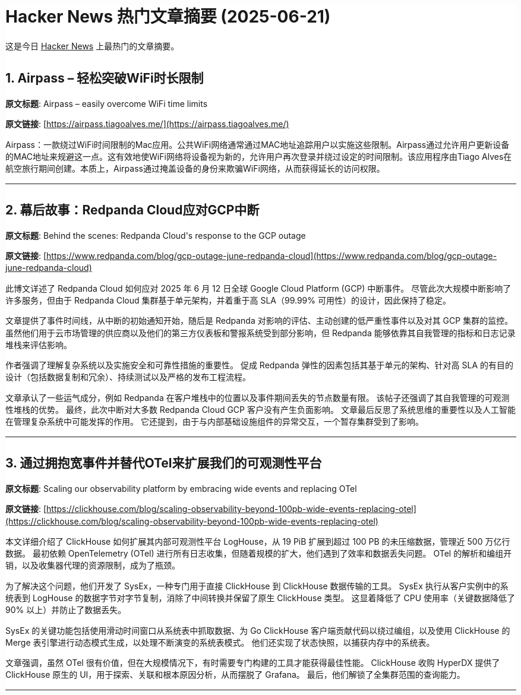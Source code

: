 # Hacker News 热门文章摘要 (2025-06-21)

这是今日 [Hacker News](https://news.ycombinator.com/) 上最热门的文章摘要。

## 1. Airpass – 轻松突破WiFi时长限制

**原文标题**: Airpass – easily overcome WiFi time limits

**原文链接**: [https://airpass.tiagoalves.me/](https://airpass.tiagoalves.me/)

Airpass：一款绕过WiFi时间限制的Mac应用。公共WiFi网络通常通过MAC地址追踪用户以实施这些限制。Airpass通过允许用户更新设备的MAC地址来规避这一点。这有效地使WiFi网络将设备视为新的，允许用户再次登录并绕过设定的时间限制。该应用程序由Tiago Alves在航空旅行期间创建。本质上，Airpass通过掩盖设备的身份来欺骗WiFi网络，从而获得延长的访问权限。

---

## 2. 幕后故事：Redpanda Cloud应对GCP中断

**原文标题**: Behind the scenes: Redpanda Cloud's response to the GCP outage

**原文链接**: [https://www.redpanda.com/blog/gcp-outage-june-redpanda-cloud](https://www.redpanda.com/blog/gcp-outage-june-redpanda-cloud)

此博文详述了 Redpanda Cloud 如何应对 2025 年 6 月 12 日全球 Google Cloud Platform (GCP) 中断事件。 尽管此次大规模中断影响了许多服务，但由于 Redpanda Cloud 集群基于单元架构，并着重于高 SLA（99.99% 可用性）的设计，因此保持了稳定。

文章提供了事件时间线，从中断的初始通知开始，随后是 Redpanda 对影响的评估、主动创建的低严重性事件以及对其 GCP 集群的监控。 虽然他们用于云市场管理的供应商以及他们的第三方仪表板和警报系统受到部分影响，但 Redpanda 能够依靠其自我管理的指标和日志记录堆栈来评估影响。

作者强调了理解复杂系统以及实施安全和可靠性措施的重要性。 促成 Redpanda 弹性的因素包括其基于单元的架构、针对高 SLA 的有目的设计（包括数据复制和冗余）、持续测试以及严格的发布工程流程。

文章承认了一些运气成分，例如 Redpanda 在客户堆栈中的位置以及事件期间丢失的节点数量有限。 该帖子还强调了其自我管理的可观测性堆栈的优势。 最终，此次中断对大多数 Redpanda Cloud GCP 客户没有产生负面影响。 文章最后反思了系统思维的重要性以及人工智能在管理复杂系统中可能发挥的作用。 它还提到，由于与内部基础设施组件的异常交互，一个暂存集群受到了影响。

---

## 3. 通过拥抱宽事件并替代OTel来扩展我们的可观测性平台

**原文标题**: Scaling our observability platform by embracing wide events and replacing OTel

**原文链接**: [https://clickhouse.com/blog/scaling-observability-beyond-100pb-wide-events-replacing-otel](https://clickhouse.com/blog/scaling-observability-beyond-100pb-wide-events-replacing-otel)

本文详细介绍了 ClickHouse 如何扩展其内部可观测性平台 LogHouse，从 19 PiB 扩展到超过 100 PB 的未压缩数据，管理近 500 万亿行数据。 最初依赖 OpenTelemetry (OTel) 进行所有日志收集，但随着规模的扩大，他们遇到了效率和数据丢失问题。 OTel 的解析和编组开销，以及收集器代理的资源限制，成为了瓶颈。

为了解决这个问题，他们开发了 SysEx，一种专门用于直接 ClickHouse 到 ClickHouse 数据传输的工具。 SysEx 执行从客户实例中的系统表到 LogHouse 的数据字节对字节复制，消除了中间转换并保留了原生 ClickHouse 类型。 这显着降低了 CPU 使用率（关键数据降低了 90% 以上）并防止了数据丢失。

SysEx 的关键功能包括使用滑动时间窗口从系统表中抓取数据、为 Go ClickHouse 客户端贡献代码以绕过编组，以及使用 ClickHouse 的 Merge 表引擎进行动态模式生成，以处理不断演变的系统表模式。 他们还实现了状态快照，以捕获内存中的系统表。

文章强调，虽然 OTel 很有价值，但在大规模情况下，有时需要专门构建的工具才能获得最佳性能。 ClickHouse 收购 HyperDX 提供了 ClickHouse 原生的 UI，用于探索、关联和根本原因分析，从而摆脱了 Grafana。 最后，他们解锁了全集群范围的查询能力。

---
